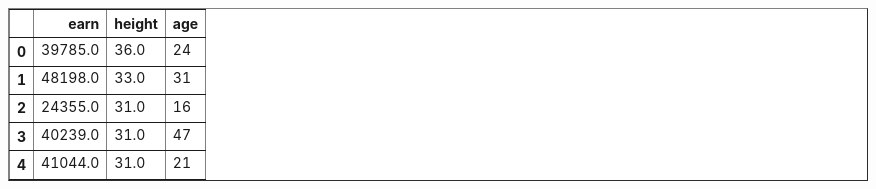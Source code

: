 


<div>
<style scoped>
    .dataframe tbody tr th:only-of-type {
        vertical-align: middle;
    }

    .dataframe tbody tr th {
        vertical-align: top;
    }

    .dataframe thead th {
        text-align: right;
    }
</style>
<table border="1" class="dataframe">
  <thead>
    <tr style="text-align: right;">
      <th></th>
      <th>earn</th>
      <th>height</th>
      <th>age</th>
    </tr>
  </thead>
  <tbody>
    <tr>
      <th>0</th>
      <td>39785.0</td>
      <td>36.0</td>
      <td>24</td>
    </tr>
    <tr>
      <th>1</th>
      <td>48198.0</td>
      <td>33.0</td>
      <td>31</td>
    </tr>
    <tr>
      <th>2</th>
      <td>24355.0</td>
      <td>31.0</td>
      <td>16</td>
    </tr>
    <tr>
      <th>3</th>
      <td>40239.0</td>
      <td>31.0</td>
      <td>47</td>
    </tr>
    <tr>
      <th>4</th>
      <td>41044.0</td>
      <td>31.0</td>
      <td>21</td>
    </tr>
  </tbody>
</table>
</div>
